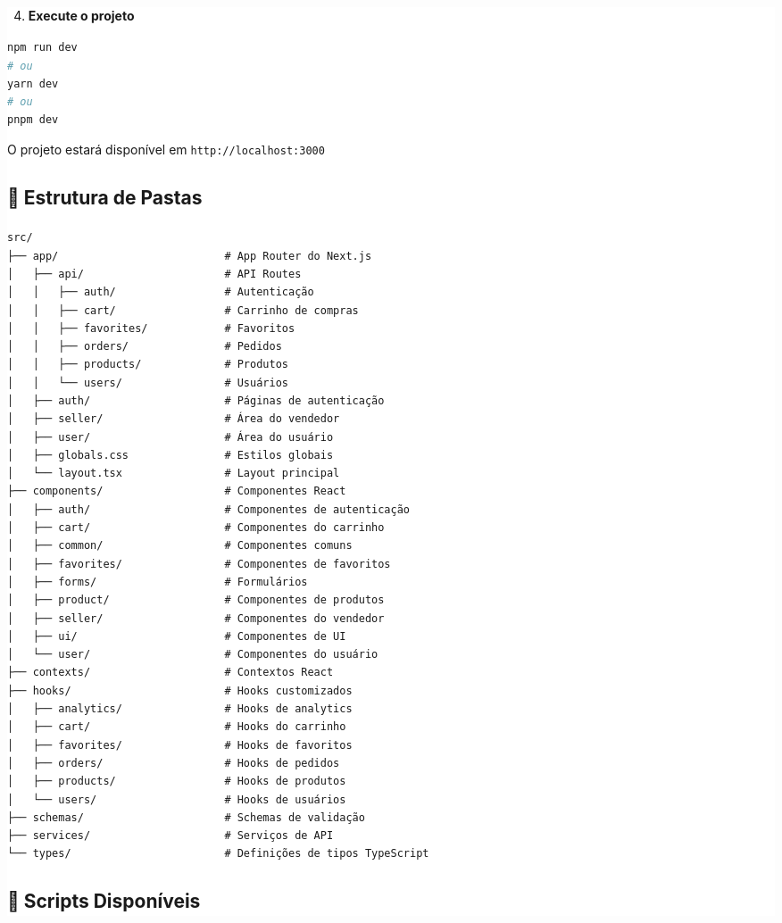 4. **Execute o projeto**
```bash
npm run dev
# ou
yarn dev
# ou
pnpm dev
```

O projeto estará disponível em `http://localhost:3000`

## 📁 Estrutura de Pastas

```
src/
├── app/                          # App Router do Next.js
│   ├── api/                      # API Routes
│   │   ├── auth/                 # Autenticação
│   │   ├── cart/                 # Carrinho de compras
│   │   ├── favorites/            # Favoritos
│   │   ├── orders/               # Pedidos
│   │   ├── products/             # Produtos
│   │   └── users/                # Usuários
│   ├── auth/                     # Páginas de autenticação
│   ├── seller/                   # Área do vendedor
│   ├── user/                     # Área do usuário
│   ├── globals.css               # Estilos globais
│   └── layout.tsx                # Layout principal
├── components/                   # Componentes React
│   ├── auth/                     # Componentes de autenticação
│   ├── cart/                     # Componentes do carrinho
│   ├── common/                   # Componentes comuns
│   ├── favorites/                # Componentes de favoritos
│   ├── forms/                    # Formulários
│   ├── product/                  # Componentes de produtos
│   ├── seller/                   # Componentes do vendedor
│   ├── ui/                       # Componentes de UI
│   └── user/                     # Componentes do usuário
├── contexts/                     # Contextos React
├── hooks/                        # Hooks customizados
│   ├── analytics/                # Hooks de analytics
│   ├── cart/                     # Hooks do carrinho
│   ├── favorites/                # Hooks de favoritos
│   ├── orders/                   # Hooks de pedidos
│   ├── products/                 # Hooks de produtos
│   └── users/                    # Hooks de usuários
├── schemas/                      # Schemas de validação
├── services/                     # Serviços de API
└── types/                        # Definições de tipos TypeScript
```

## 🔧 Scripts Disponíveis
